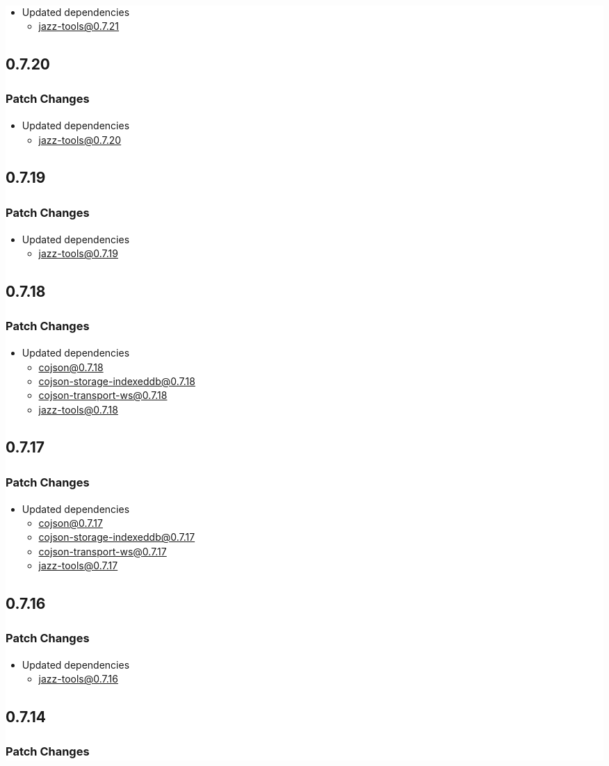 - Updated dependencies
  - jazz-tools@0.7.21

## 0.7.20

### Patch Changes

- Updated dependencies
  - jazz-tools@0.7.20

## 0.7.19

### Patch Changes

- Updated dependencies
  - jazz-tools@0.7.19

## 0.7.18

### Patch Changes

- Updated dependencies
  - cojson@0.7.18
  - cojson-storage-indexeddb@0.7.18
  - cojson-transport-ws@0.7.18
  - jazz-tools@0.7.18

## 0.7.17

### Patch Changes

- Updated dependencies
  - cojson@0.7.17
  - cojson-storage-indexeddb@0.7.17
  - cojson-transport-ws@0.7.17
  - jazz-tools@0.7.17

## 0.7.16

### Patch Changes

- Updated dependencies
  - jazz-tools@0.7.16

## 0.7.14

### Patch Changes
